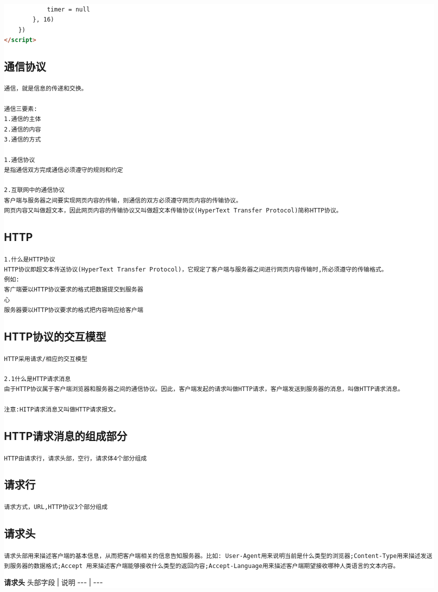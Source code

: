 ```html
            timer = null
        }, 16)
    })
</script>

```
## 通信协议
```
通信，就是信息的传递和交换。

通信三要素:
1.通信的主体
2.通信的内容
3.通信的方式

1.通信协议
是指通信双方完成通信必须遵守的规则和约定

2.互联网中的通信协议
客户端与服务器之间要实现网页内容的传输，则通信的双方必须遵守网页内容的传输协议。
网页内容又叫做超文本，因此网页内容的传输协议又叫做超文本传输协议(HyperText Transfer Protocol)简称HTTP协议。

```
## HTTP
```
1.什么是HTTP协议
HTTP协议即超文本传送协议(HyperText Transfer Protocol)，它规定了客户端与服务器之间进行网页内容传输时,所必须遵守的传输格式。
例如:
客广端要以HTTP协议要求的格式把数据提交到服务器
心
服务器要以HTTP协议要求的格式把内容响应给客户端
```

## HTTP协议的交互模型
```
HTTP采用请求/相应的交互模型

2.1什么是HTTP请求消息
由于HTTP协议属于客户端浏览器和服务器之间的通信协议。因此，客户端发起的请求叫做HTTP请求，客户端发送到服务器的消息，叫做HTTP请求消息。

注意:HITP请求消息又叫做HTTP请求报文。
```

## HTTP请求消息的组成部分
```
HTTP由请求行，请求头部，空行，请求体4个部分组成
```

## 请求行
```
请求方式，URL,HTTP协议3个部分组成
```
## 请求头
```
请求头部用来描述客户端的基本信息，从而把客户端相关的信息告知服务器。比如: User-Agent用来说明当前是什么类型的浏览器;Content-Type用来描述发送到服务器的数据格式;Accept 用来描述客户端能够接收什么类型的返回内容;Accept-Language用来描述客户端期望接收哪种人类语言的文本内容。
```
**请求头**
头部字段 | 说明
--- | ---